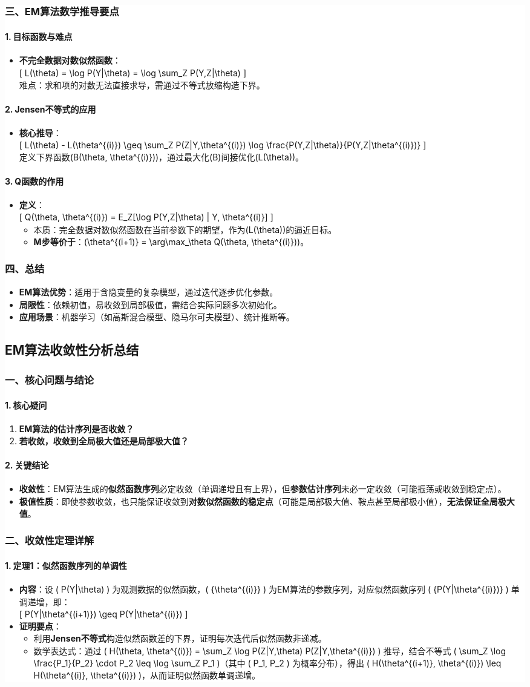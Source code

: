 
### 三、EM算法数学推导要点  
#### 1. **目标函数与难点**  
- **不完全数据对数似然函数**：  
  \[
  L(\theta) = \log P(Y|\theta) = \log \sum_Z P(Y,Z|\theta)
  \]  
  难点：求和项的对数无法直接求导，需通过不等式放缩构造下界。  

#### 2. **Jensen不等式的应用**  
- **核心推导**：  
  \[
  L(\theta) - L(\theta^{(i)}) \geq \sum_Z P(Z|Y,\theta^{(i)}) \log \frac{P(Y,Z|\theta)}{P(Y,Z|\theta^{(i)})}
  \]  
  定义下界函数\(B(\theta, \theta^{(i)})\)，通过最大化\(B\)间接优化\(L(\theta)\)。  

#### 3. **Q函数的作用**  
- **定义**：  
  \[
  Q(\theta, \theta^{(i)}) = E_Z[\log P(Y,Z|\theta) | Y, \theta^{(i)}]
  \]  
  - 本质：完全数据对数似然函数在当前参数下的期望，作为\(L(\theta)\)的逼近目标。  
  - **M步等价于**：\(\theta^{(i+1)} = \arg\max_\theta Q(\theta, \theta^{(i)})\)。  


### 四、总结  
- **EM算法优势**：适用于含隐变量的复杂模型，通过迭代逐步优化参数。  
- **局限性**：依赖初值，易收敛到局部极值，需结合实际问题多次初始化。  
- **应用场景**：机器学习（如高斯混合模型、隐马尔可夫模型）、统计推断等。

## EM算法收敛性分析总结  


### 一、核心问题与结论  
#### 1. **核心疑问**  
1. **EM算法的估计序列是否收敛？**  
2. **若收敛，收敛到全局极大值还是局部极大值？**  

#### 2. **关键结论**  
- **收敛性**：EM算法生成的**似然函数序列**必定收敛（单调递增且有上界），但**参数估计序列**未必一定收敛（可能振荡或收敛到稳定点）。  
- **极值性质**：即使参数收敛，也只能保证收敛到**对数似然函数的稳定点**（可能是局部极大值、鞍点甚至局部极小值），**无法保证全局极大值**。  


### 二、收敛性定理详解  
#### 1. **定理1：似然函数序列的单调性**  
- **内容**：设 \( P(Y|\theta) \) 为观测数据的似然函数，\( \{\theta^{(i)}\} \) 为EM算法的参数序列，对应似然函数序列 \( \{P(Y|\theta^{(i)})\} \) 单调递增，即：  
  \[
  P(Y|\theta^{(i+1)}) \geq P(Y|\theta^{(i)})
  \]  
- **证明要点**：  
  - 利用**Jensen不等式**构造似然函数差的下界，证明每次迭代后似然函数非递减。  
  - 数学表达式：通过 \( H(\theta, \theta^{(i)}) = \sum_Z \log P(Z|Y,\theta) P(Z|Y,\theta^{(i)}) \) 推导，结合不等式 \( \sum_Z \log \frac{P_1}{P_2} \cdot P_2 \leq \log \sum_Z P_1 \)（其中 \( P_1, P_2 \) 为概率分布），得出 \( H(\theta^{(i+1)}, \theta^{(i)}) \leq H(\theta^{(i)}, \theta^{(i)}) \)，从而证明似然函数单调递增。  
